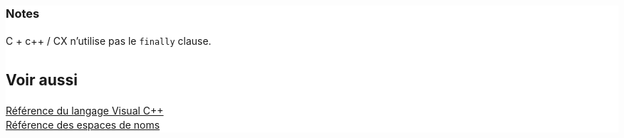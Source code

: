 ### <a name="remarks"></a>Notes

C + c++ / CX n’utilise pas le `finally` clause.

## <a name="see-also"></a>Voir aussi

[Référence du langage Visual C++](visual-c-language-reference-c-cx.md)  
[Référence des espaces de noms](namespaces-reference-c-cx.md)  
